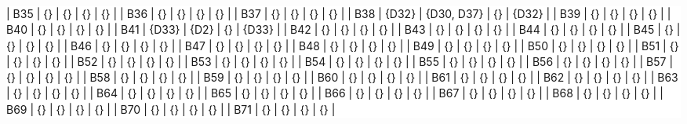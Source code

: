 | B35 | {} | {} | {} | {} |
| B36 | {} | {} | {} | {} |
| B37 | {} | {} | {} | {} |
| B38 | {D32} | {D30, D37} | {} | {D32} |
| B39 | {} | {} | {} | {} |
| B40 | {} | {} | {} | {} |
| B41 | {D33} | {D2} | {} | {D33} |
| B42 | {} | {} | {} | {} |
| B43 | {} | {} | {} | {} |
| B44 | {} | {} | {} | {} |
| B45 | {} | {} | {} | {} |
| B46 | {} | {} | {} | {} |
| B47 | {} | {} | {} | {} |
| B48 | {} | {} | {} | {} |
| B49 | {} | {} | {} | {} |
| B50 | {} | {} | {} | {} |
| B51 | {} | {} | {} | {} |
| B52 | {} | {} | {} | {} |
| B53 | {} | {} | {} | {} |
| B54 | {} | {} | {} | {} |
| B55 | {} | {} | {} | {} |
| B56 | {} | {} | {} | {} |
| B57 | {} | {} | {} | {} |
| B58 | {} | {} | {} | {} |
| B59 | {} | {} | {} | {} |
| B60 | {} | {} | {} | {} |
| B61 | {} | {} | {} | {} |
| B62 | {} | {} | {} | {} |
| B63 | {} | {} | {} | {} |
| B64 | {} | {} | {} | {} |
| B65 | {} | {} | {} | {} |
| B66 | {} | {} | {} | {} |
| B67 | {} | {} | {} | {} |
| B68 | {} | {} | {} | {} |
| B69 | {} | {} | {} | {} |
| B70 | {} | {} | {} | {} |
| B71 | {} | {} | {} | {} |